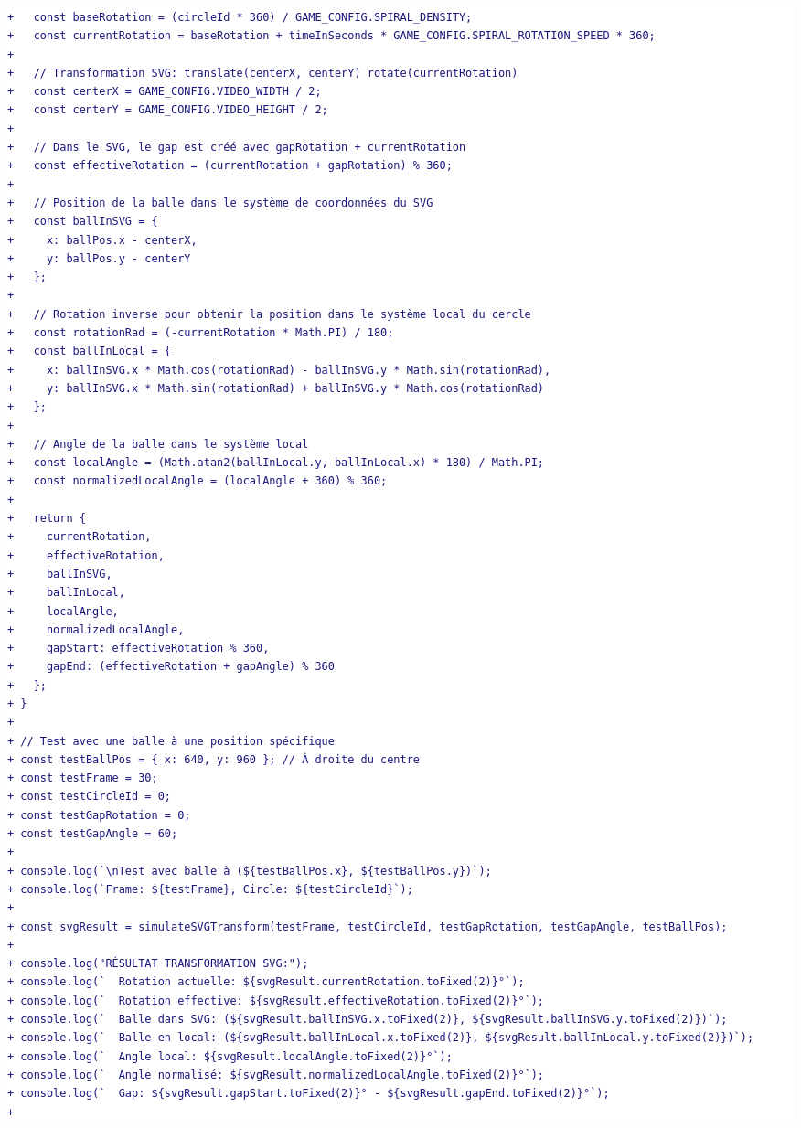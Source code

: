 ```diff
+   const baseRotation = (circleId * 360) / GAME_CONFIG.SPIRAL_DENSITY;
+   const currentRotation = baseRotation + timeInSeconds * GAME_CONFIG.SPIRAL_ROTATION_SPEED * 360;
+   
+   // Transformation SVG: translate(centerX, centerY) rotate(currentRotation)
+   const centerX = GAME_CONFIG.VIDEO_WIDTH / 2;
+   const centerY = GAME_CONFIG.VIDEO_HEIGHT / 2;
+   
+   // Dans le SVG, le gap est créé avec gapRotation + currentRotation
+   const effectiveRotation = (currentRotation + gapRotation) % 360;
+   
+   // Position de la balle dans le système de coordonnées du SVG
+   const ballInSVG = {
+     x: ballPos.x - centerX,
+     y: ballPos.y - centerY
+   };
+   
+   // Rotation inverse pour obtenir la position dans le système local du cercle
+   const rotationRad = (-currentRotation * Math.PI) / 180;
+   const ballInLocal = {
+     x: ballInSVG.x * Math.cos(rotationRad) - ballInSVG.y * Math.sin(rotationRad),
+     y: ballInSVG.x * Math.sin(rotationRad) + ballInSVG.y * Math.cos(rotationRad)
+   };
+   
+   // Angle de la balle dans le système local
+   const localAngle = (Math.atan2(ballInLocal.y, ballInLocal.x) * 180) / Math.PI;
+   const normalizedLocalAngle = (localAngle + 360) % 360;
+   
+   return {
+     currentRotation,
+     effectiveRotation,
+     ballInSVG,
+     ballInLocal,
+     localAngle,
+     normalizedLocalAngle,
+     gapStart: effectiveRotation % 360,
+     gapEnd: (effectiveRotation + gapAngle) % 360
+   };
+ }
+ 
+ // Test avec une balle à une position spécifique
+ const testBallPos = { x: 640, y: 960 }; // À droite du centre
+ const testFrame = 30;
+ const testCircleId = 0;
+ const testGapRotation = 0;
+ const testGapAngle = 60;
+ 
+ console.log(`\nTest avec balle à (${testBallPos.x}, ${testBallPos.y})`);
+ console.log(`Frame: ${testFrame}, Circle: ${testCircleId}`);
+ 
+ const svgResult = simulateSVGTransform(testFrame, testCircleId, testGapRotation, testGapAngle, testBallPos);
+ 
+ console.log("RÉSULTAT TRANSFORMATION SVG:");
+ console.log(`  Rotation actuelle: ${svgResult.currentRotation.toFixed(2)}°`);
+ console.log(`  Rotation effective: ${svgResult.effectiveRotation.toFixed(2)}°`);
+ console.log(`  Balle dans SVG: (${svgResult.ballInSVG.x.toFixed(2)}, ${svgResult.ballInSVG.y.toFixed(2)})`);
+ console.log(`  Balle en local: (${svgResult.ballInLocal.x.toFixed(2)}, ${svgResult.ballInLocal.y.toFixed(2)})`);
+ console.log(`  Angle local: ${svgResult.localAngle.toFixed(2)}°`);
+ console.log(`  Angle normalisé: ${svgResult.normalizedLocalAngle.toFixed(2)}°`);
+ console.log(`  Gap: ${svgResult.gapStart.toFixed(2)}° - ${svgResult.gapEnd.toFixed(2)}°`);
+ 
```